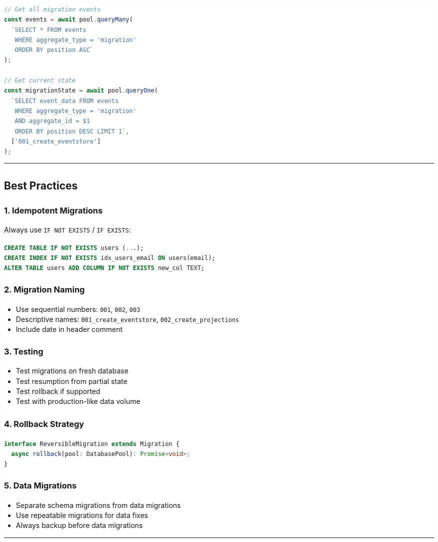 ```typescript
// Get all migration events
const events = await pool.queryMany(
  `SELECT * FROM events 
   WHERE aggregate_type = 'migration' 
   ORDER BY position ASC`
);

// Get current state
const migrationState = await pool.queryOne(
  `SELECT event_data FROM events 
   WHERE aggregate_type = 'migration' 
   AND aggregate_id = $1 
   ORDER BY position DESC LIMIT 1`,
  ['001_create_eventstore']
);
```

---

## Best Practices

### **1. Idempotent Migrations**
Always use `IF NOT EXISTS` / `IF EXISTS`:
```sql
CREATE TABLE IF NOT EXISTS users (...);
CREATE INDEX IF NOT EXISTS idx_users_email ON users(email);
ALTER TABLE users ADD COLUMN IF NOT EXISTS new_col TEXT;
```

### **2. Migration Naming**
- Use sequential numbers: `001`, `002`, `003`
- Descriptive names: `001_create_eventstore`, `002_create_projections`
- Include date in header comment

### **3. Testing**
- Test migrations on fresh database
- Test resumption from partial state
- Test rollback if supported
- Test with production-like data volume

### **4. Rollback Strategy**
```typescript
interface ReversibleMigration extends Migration {
  async rollback(pool: DatabasePool): Promise<void>;
}
```

### **5. Data Migrations**
- Separate schema migrations from data migrations
- Use repeatable migrations for data fixes
- Always backup before data migrations

---